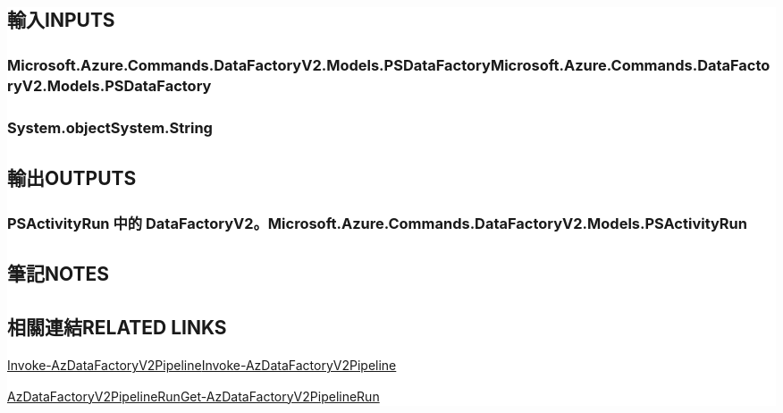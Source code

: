 ## <span data-ttu-id="c4d64-135">輸入</span><span class="sxs-lookup"><span data-stu-id="c4d64-135">INPUTS</span></span>

### <span data-ttu-id="c4d64-136">Microsoft.Azure.Commands.DataFactoryV2.Models.PSDataFactory</span><span class="sxs-lookup"><span data-stu-id="c4d64-136">Microsoft.Azure.Commands.DataFactoryV2.Models.PSDataFactory</span></span>

### <span data-ttu-id="c4d64-137">System.object</span><span class="sxs-lookup"><span data-stu-id="c4d64-137">System.String</span></span>

## <span data-ttu-id="c4d64-138">輸出</span><span class="sxs-lookup"><span data-stu-id="c4d64-138">OUTPUTS</span></span>

### <span data-ttu-id="c4d64-139">PSActivityRun 中的 DataFactoryV2。</span><span class="sxs-lookup"><span data-stu-id="c4d64-139">Microsoft.Azure.Commands.DataFactoryV2.Models.PSActivityRun</span></span>

## <span data-ttu-id="c4d64-140">筆記</span><span class="sxs-lookup"><span data-stu-id="c4d64-140">NOTES</span></span>

## <span data-ttu-id="c4d64-141">相關連結</span><span class="sxs-lookup"><span data-stu-id="c4d64-141">RELATED LINKS</span></span>

[<span data-ttu-id="c4d64-142">Invoke-AzDataFactoryV2Pipeline</span><span class="sxs-lookup"><span data-stu-id="c4d64-142">Invoke-AzDataFactoryV2Pipeline</span></span>]()

[<span data-ttu-id="c4d64-143">AzDataFactoryV2PipelineRun</span><span class="sxs-lookup"><span data-stu-id="c4d64-143">Get-AzDataFactoryV2PipelineRun</span></span>]()

